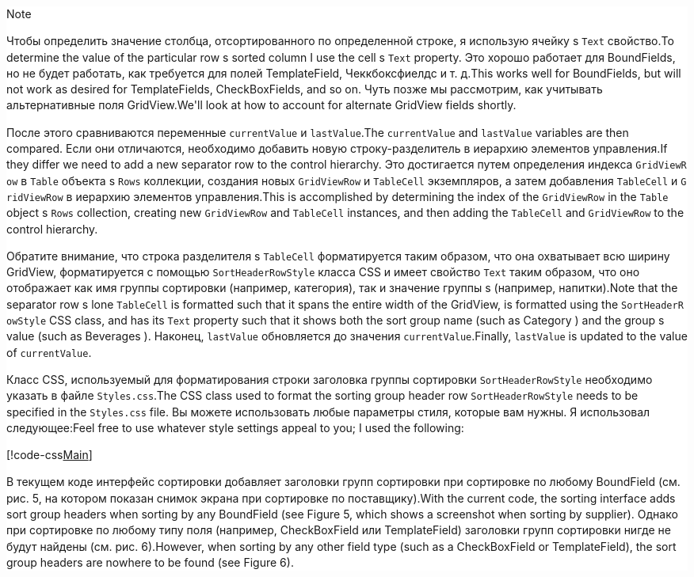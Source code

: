> [!NOTE]
> <span data-ttu-id="f32fe-204">Чтобы определить значение столбца, отсортированного по определенной строке, я использую ячейку s `Text` свойство.</span><span class="sxs-lookup"><span data-stu-id="f32fe-204">To determine the value of the particular row s sorted column I use the cell s `Text` property.</span></span> <span data-ttu-id="f32fe-205">Это хорошо работает для BoundFields, но не будет работать, как требуется для полей TemplateField, Чеккбоксфиелдс и т. д.</span><span class="sxs-lookup"><span data-stu-id="f32fe-205">This works well for BoundFields, but will not work as desired for TemplateFields, CheckBoxFields, and so on.</span></span> <span data-ttu-id="f32fe-206">Чуть позже мы рассмотрим, как учитывать альтернативные поля GridView.</span><span class="sxs-lookup"><span data-stu-id="f32fe-206">We'll look at how to account for alternate GridView fields shortly.</span></span>

<span data-ttu-id="f32fe-207">После этого сравниваются переменные `currentValue` и `lastValue`.</span><span class="sxs-lookup"><span data-stu-id="f32fe-207">The `currentValue` and `lastValue` variables are then compared.</span></span> <span data-ttu-id="f32fe-208">Если они отличаются, необходимо добавить новую строку-разделитель в иерархию элементов управления.</span><span class="sxs-lookup"><span data-stu-id="f32fe-208">If they differ we need to add a new separator row to the control hierarchy.</span></span> <span data-ttu-id="f32fe-209">Это достигается путем определения индекса `GridViewRow` в `Table` объекта s `Rows` коллекции, создания новых `GridViewRow` и `TableCell` экземпляров, а затем добавления `TableCell` и `GridViewRow` в иерархию элементов управления.</span><span class="sxs-lookup"><span data-stu-id="f32fe-209">This is accomplished by determining the index of the `GridViewRow` in the `Table` object s `Rows` collection, creating new `GridViewRow` and `TableCell` instances, and then adding the `TableCell` and `GridViewRow` to the control hierarchy.</span></span>

<span data-ttu-id="f32fe-210">Обратите внимание, что строка разделителя s `TableCell` форматируется таким образом, что она охватывает всю ширину GridView, форматируется с помощью `SortHeaderRowStyle` класса CSS и имеет свойство `Text` таким образом, что оно отображает как имя группы сортировки (например, категория), так и значение группы s (например, напитки).</span><span class="sxs-lookup"><span data-stu-id="f32fe-210">Note that the separator row s lone `TableCell` is formatted such that it spans the entire width of the GridView, is formatted using the `SortHeaderRowStyle` CSS class, and has its `Text` property such that it shows both the sort group name (such as Category ) and the group s value (such as Beverages ).</span></span> <span data-ttu-id="f32fe-211">Наконец, `lastValue` обновляется до значения `currentValue`.</span><span class="sxs-lookup"><span data-stu-id="f32fe-211">Finally, `lastValue` is updated to the value of `currentValue`.</span></span>

<span data-ttu-id="f32fe-212">Класс CSS, используемый для форматирования строки заголовка группы сортировки `SortHeaderRowStyle` необходимо указать в файле `Styles.css`.</span><span class="sxs-lookup"><span data-stu-id="f32fe-212">The CSS class used to format the sorting group header row `SortHeaderRowStyle` needs to be specified in the `Styles.css` file.</span></span> <span data-ttu-id="f32fe-213">Вы можете использовать любые параметры стиля, которые вам нужны. Я использовал следующее:</span><span class="sxs-lookup"><span data-stu-id="f32fe-213">Feel free to use whatever style settings appeal to you; I used the following:</span></span>

[!code-css[Main](creating-a-customized-sorting-user-interface-vb/samples/sample5.css)]

<span data-ttu-id="f32fe-214">В текущем коде интерфейс сортировки добавляет заголовки групп сортировки при сортировке по любому BoundField (см. рис. 5, на котором показан снимок экрана при сортировке по поставщику).</span><span class="sxs-lookup"><span data-stu-id="f32fe-214">With the current code, the sorting interface adds sort group headers when sorting by any BoundField (see Figure 5, which shows a screenshot when sorting by supplier).</span></span> <span data-ttu-id="f32fe-215">Однако при сортировке по любому типу поля (например, CheckBoxField или TemplateField) заголовки групп сортировки нигде не будут найдены (см. рис. 6).</span><span class="sxs-lookup"><span data-stu-id="f32fe-215">However, when sorting by any other field type (such as a CheckBoxField or TemplateField), the sort group headers are nowhere to be found (see Figure 6).</span></span>
